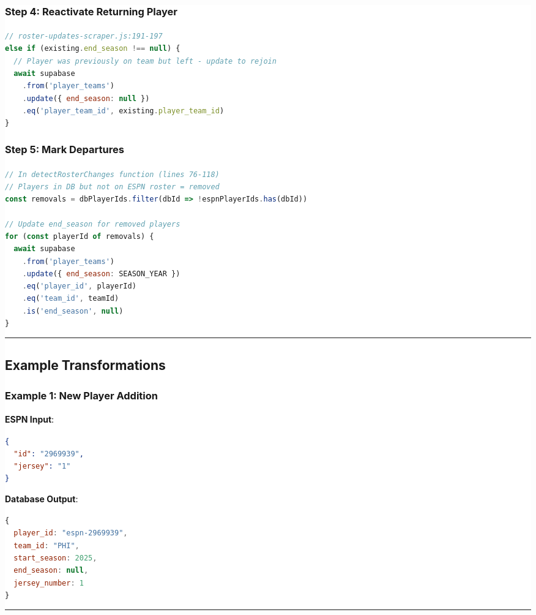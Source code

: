 ### Step 4: Reactivate Returning Player

```javascript
// roster-updates-scraper.js:191-197
else if (existing.end_season !== null) {
  // Player was previously on team but left - update to rejoin
  await supabase
    .from('player_teams')
    .update({ end_season: null })
    .eq('player_team_id', existing.player_team_id)
}
```

### Step 5: Mark Departures

```javascript
// In detectRosterChanges function (lines 76-118)
// Players in DB but not on ESPN roster = removed
const removals = dbPlayerIds.filter(dbId => !espnPlayerIds.has(dbId))

// Update end_season for removed players
for (const playerId of removals) {
  await supabase
    .from('player_teams')
    .update({ end_season: SEASON_YEAR })
    .eq('player_id', playerId)
    .eq('team_id', teamId)
    .is('end_season', null)
}
```

---

## Example Transformations

### Example 1: New Player Addition

**ESPN Input**:
```json
{
  "id": "2969939",
  "jersey": "1"
}
```

**Database Output**:
```javascript
{
  player_id: "espn-2969939",
  team_id: "PHI",
  start_season: 2025,
  end_season: null,
  jersey_number: 1
}
```

---